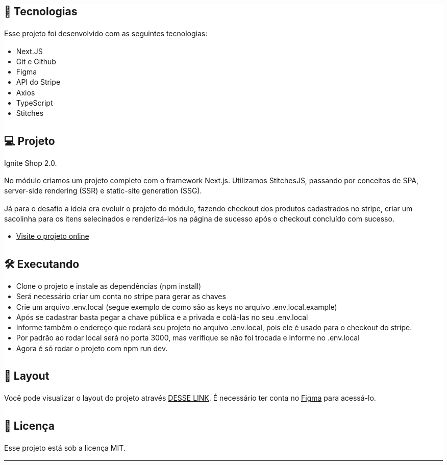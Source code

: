 ## 🚀 Tecnologias

Esse projeto foi desenvolvido com as seguintes tecnologias:

- Next.JS
- Git e Github
- Figma
- API do Stripe
- Axios
- TypeScript
- Stitches

## 💻 Projeto

Ignite Shop 2.0.

No módulo criamos um projeto completo com o framework Next.js. Utilizamos StitchesJS, passando por conceitos de SPA, server-side rendering (SSR) e static-site generation (SSG).

Já para o desafio a ideia era evoluir o projeto do módulo, fazendo checkout dos produtos cadastrados no stripe, criar um sacolinha para os itens selecinados e renderizá-los na página de sucesso após o checkout concluído com sucesso.


- [Visite o projeto online](https://ignite-04-desafio-ignite-shop.vercel.app/)

## 🛠️ Executando

- Clone o projeto e instale as dependências (npm install)
- Será necessário criar um conta no stripe para gerar as chaves
- Crie um arquivo .env.local (segue exemplo de como são as keys no arquivo .env.local.example)
- Após se cadastrar basta pegar a chave pública e a privada e colá-las no seu .env.local
- Informe também o endereço que rodará seu projeto no arquivo .env.local, pois ele é usado para o checkout do stripe.
- Por padrão ao rodar local será no porta 3000, mas verifique se não foi trocada e informe no .env.local 
- Agora é só rodar o projeto com npm run dev.

## 🔖 Layout

Você pode visualizar o layout do projeto através 
[DESSE LINK](https://www.figma.com/file/63BY4AOFzu9pGKdJG60m1s/Ignite-Shop-2.0-(Copy)?node-id=0%3A1&t=i2EaOSHBXKLg4loi-0). É necessário ter conta no [Figma](https://figma.com) para acessá-lo.

## :memo: Licença

Esse projeto está sob a licença MIT.

---
